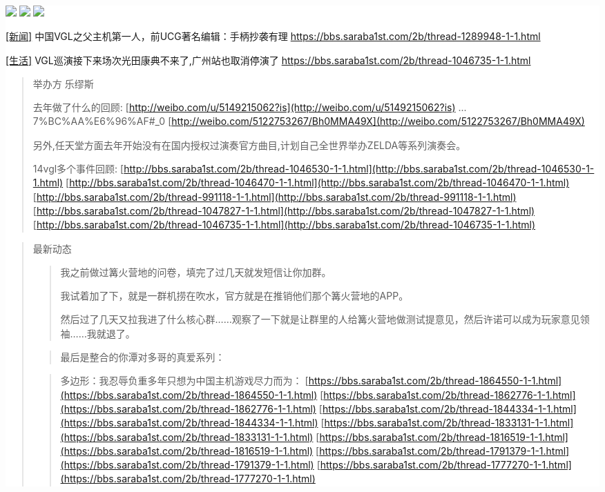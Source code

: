
<img src="http://ww1.sinaimg.cn/large/6cccde85jw1f54zqf9h7uj20ny0dd42y.jpg" referrerpolicy="no-referrer">
<img src="http://ww3.sinaimg.cn/large/6cccde85jw1f54zqh5xo5j20ny0din0y.jpg" referrerpolicy="no-referrer">
<img src="http://ww3.sinaimg.cn/large/6cccde85jw1f54zqj5ho9j20o80dntco.jpg" referrerpolicy="no-referrer">

[[新闻]](https://bbs.saraba1st.com/2b/forum.php?mod=forumdisplay&amp;fid=4&amp;filter=typeid&amp;typeid=12) 中国VGL之父主机第一人，前UCG著名编辑：手柄抄袭有理
https://bbs.saraba1st.com/2b/thread-1289948-1-1.html

[[生活]](https://bbs.saraba1st.com/2b/forum.php?mod=forumdisplay&amp;fid=75&amp;filter=typeid&amp;typeid=138) VGL巡演接下来场次光田康典不来了,广州站也取消停演了
https://bbs.saraba1st.com/2b/thread-1046735-1-1.html

<blockquote>举办方 乐缪斯

去年做了什么的回顾:
[http://weibo.com/u/5149215062?is](http://weibo.com/u/5149215062?is) ... 7%BC%AA%E6%96%AF#_0
[http://weibo.com/5122753267/Bh0MMA49X](http://weibo.com/5122753267/Bh0MMA49X)


另外,任天堂方面去年开始没有在国内授权过演奏官方曲目,计划自己全世界举办ZELDA等系列演奏会。


14vgl多个事件回顾:
[http://bbs.saraba1st.com/2b/thread-1046530-1-1.html](http://bbs.saraba1st.com/2b/thread-1046530-1-1.html)
[http://bbs.saraba1st.com/2b/thread-1046470-1-1.html](http://bbs.saraba1st.com/2b/thread-1046470-1-1.html)
[http://bbs.saraba1st.com/2b/thread-991118-1-1.html](http://bbs.saraba1st.com/2b/thread-991118-1-1.html)
[http://bbs.saraba1st.com/2b/thread-1047827-1-1.html](http://bbs.saraba1st.com/2b/thread-1047827-1-1.html)
[http://bbs.saraba1st.com/2b/thread-1046735-1-1.html](http://bbs.saraba1st.com/2b/thread-1046735-1-1.html)</blockquote>
<blockquote>最新动态<blockquote>

我之前做过篝火营地的问卷，填完了过几天就发短信让你加群。


我试着加了下，就是一群机捞在吹水，官方就是在推销他们那个篝火营地的APP。


然后过了几天又拉我进了什么核心群……观察了一下就是让群里的人给篝火营地做测试提意见，然后许诺可以成为玩家意见领袖……我就退了。</blockquote><blockquote>最后是整合的你潭对多哥的真爱系列：</blockquote><blockquote>多边形：我忍辱负重多年只想为中国主机游戏尽力而为：
[https://bbs.saraba1st.com/2b/thread-1864550-1-1.html](https://bbs.saraba1st.com/2b/thread-1864550-1-1.html)
[https://bbs.saraba1st.com/2b/thread-1862776-1-1.html](https://bbs.saraba1st.com/2b/thread-1862776-1-1.html)
[https://bbs.saraba1st.com/2b/thread-1844334-1-1.html](https://bbs.saraba1st.com/2b/thread-1844334-1-1.html)
[https://bbs.saraba1st.com/2b/thread-1833131-1-1.html](https://bbs.saraba1st.com/2b/thread-1833131-1-1.html)
[https://bbs.saraba1st.com/2b/thread-1816519-1-1.html](https://bbs.saraba1st.com/2b/thread-1816519-1-1.html)
[https://bbs.saraba1st.com/2b/thread-1791379-1-1.html](https://bbs.saraba1st.com/2b/thread-1791379-1-1.html)
[https://bbs.saraba1st.com/2b/thread-1777270-1-1.html](https://bbs.saraba1st.com/2b/thread-1777270-1-1.html)</blockquote></blockquote>
